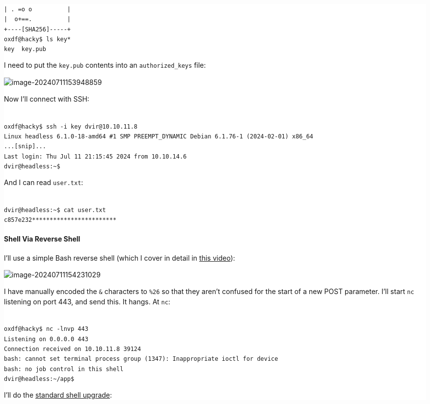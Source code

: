 ```
| . =o o          |
|  o+==.          |
+----[SHA256]-----+
oxdf@hacky$ ls key*
key  key.pub

```

I need to put the `key.pub` contents into an `authorized_keys` file:

![image-20240711153948859](/img/image-20240711153948859.png)

Now I’ll connect with SSH:

```

oxdf@hacky$ ssh -i key dvir@10.10.11.8
Linux headless 6.1.0-18-amd64 #1 SMP PREEMPT_DYNAMIC Debian 6.1.76-1 (2024-02-01) x86_64
...[snip]...
Last login: Thu Jul 11 21:15:45 2024 from 10.10.14.6
dvir@headless:~$

```

And I can read `user.txt`:

```

dvir@headless:~$ cat user.txt
c857e232************************

```

#### Shell Via Reverse Shell

I’ll use a simple Bash reverse shell (which I cover in detail in [this video](https://www.youtube.com/watch?v=OjkVep2EIlw)):

![image-20240711154231029](/img/image-20240711154231029.png)

I have manually encoded the `&` characters to `%26` so that they aren’t confused for the start of a new POST parameter. I’ll start `nc` listening on port 443, and send this. It hangs. At `nc`:

```

oxdf@hacky$ nc -lnvp 443
Listening on 0.0.0.0 443
Connection received on 10.10.11.8 39124
bash: cannot set terminal process group (1347): Inappropriate ioctl for device
bash: no job control in this shell
dvir@headless:~/app$ 

```

I’ll do the [standard shell upgrade](https://www.youtube.com/watch?v=DqE6DxqJg8Q):
